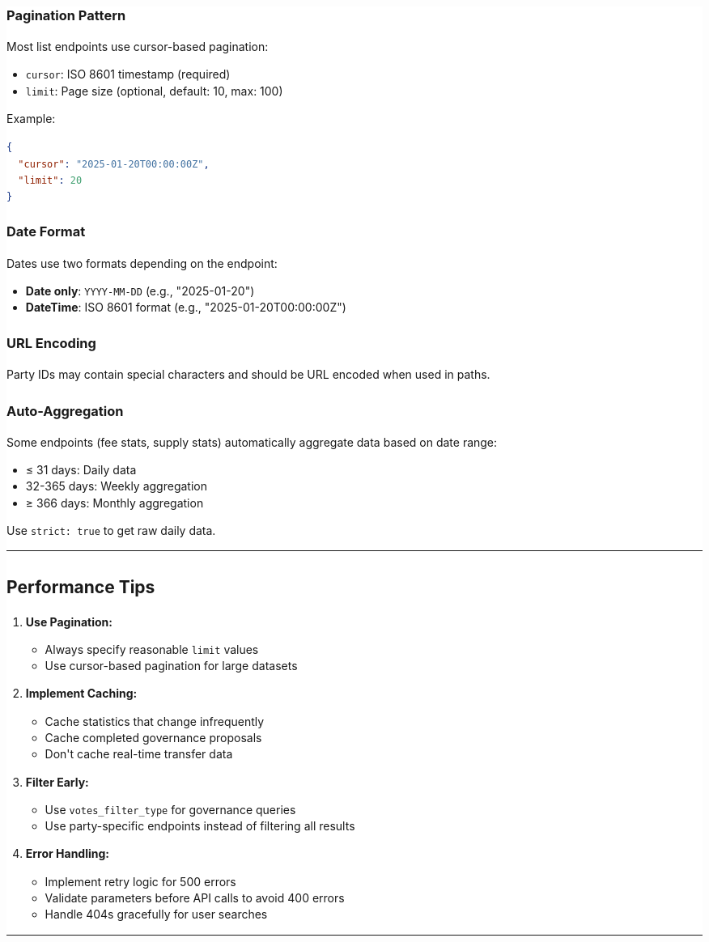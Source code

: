 ### Pagination Pattern

Most list endpoints use cursor-based pagination:
- `cursor`: ISO 8601 timestamp (required)
- `limit`: Page size (optional, default: 10, max: 100)

Example:
```json
{
  "cursor": "2025-01-20T00:00:00Z",
  "limit": 20
}
```

### Date Format

Dates use two formats depending on the endpoint:
- **Date only**: `YYYY-MM-DD` (e.g., "2025-01-20")
- **DateTime**: ISO 8601 format (e.g., "2025-01-20T00:00:00Z")

### URL Encoding

Party IDs may contain special characters and should be URL encoded when used in paths.

### Auto-Aggregation

Some endpoints (fee stats, supply stats) automatically aggregate data based on date range:
- ≤ 31 days: Daily data
- 32-365 days: Weekly aggregation
- ≥ 366 days: Monthly aggregation

Use `strict: true` to get raw daily data.

---

## Performance Tips

1. **Use Pagination:**
   - Always specify reasonable `limit` values
   - Use cursor-based pagination for large datasets

2. **Implement Caching:**
   - Cache statistics that change infrequently
   - Cache completed governance proposals
   - Don't cache real-time transfer data

3. **Filter Early:**
   - Use `votes_filter_type` for governance queries
   - Use party-specific endpoints instead of filtering all results

4. **Error Handling:**
   - Implement retry logic for 500 errors
   - Validate parameters before API calls to avoid 400 errors
   - Handle 404s gracefully for user searches

---